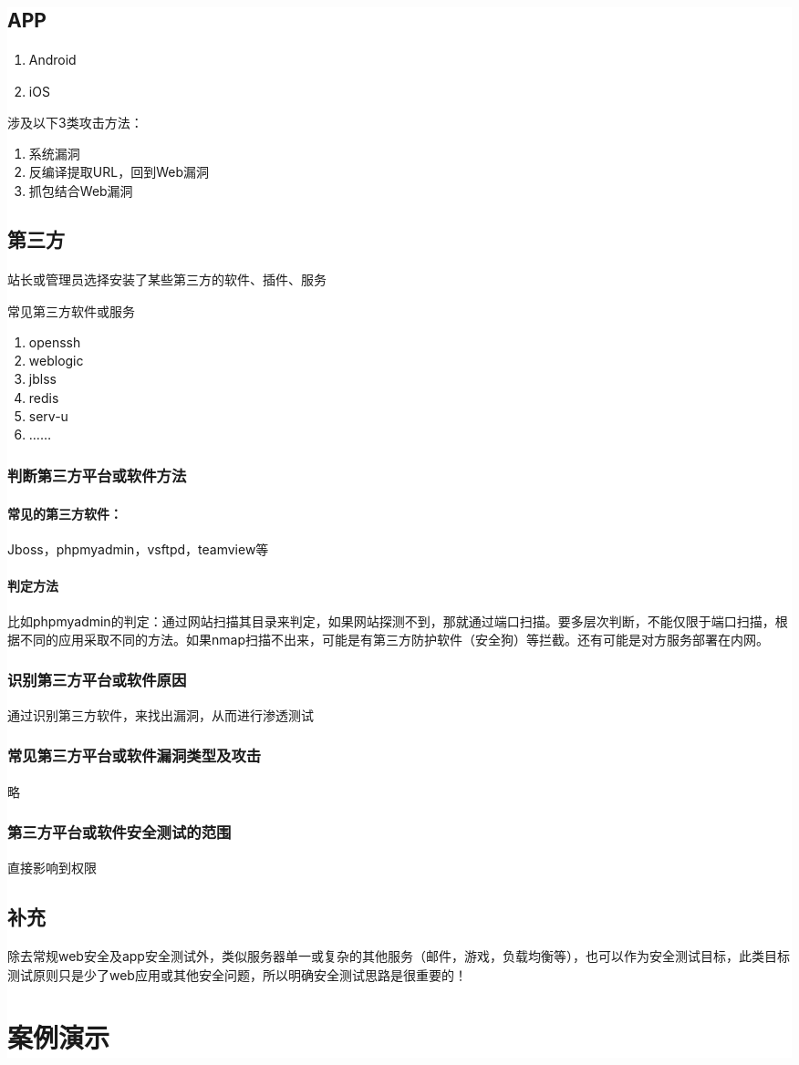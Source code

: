 ## APP

1. Android

2. iOS

涉及以下3类攻击方法：

1. 系统漏洞
2. 反编译提取URL，回到Web漏洞
3. 抓包结合Web漏洞

## 第三方

站长或管理员选择安装了某些第三方的软件、插件、服务

常见第三方软件或服务

1. openssh
2. weblogic
3. jblss
4. redis
5. serv-u
6. ……

### 判断第三方平台或软件方法

#### 常见的第三方软件：

Jboss，phpmyadmin，vsftpd，teamview等

#### 判定方法

比如phpmyadmin的判定：通过网站扫描其目录来判定，如果网站探测不到，那就通过端口扫描。要多层次判断，不能仅限于端口扫描，根据不同的应用采取不同的方法。如果nmap扫描不出来，可能是有第三方防护软件（安全狗）等拦截。还有可能是对方服务部署在内网。

### 识别第三方平台或软件原因

通过识别第三方软件，来找出漏洞，从而进行渗透测试

### 常见第三方平台或软件漏洞类型及攻击

略

### 第三方平台或软件安全测试的范围

直接影响到权限

## 补充

除去常规web安全及app安全测试外，类似服务器单一或复杂的其他服务（邮件，游戏，负载均衡等），也可以作为安全测试目标，此类目标测试原则只是少了web应用或其他安全问题，所以明确安全测试思路是很重要的！

# 案例演示
